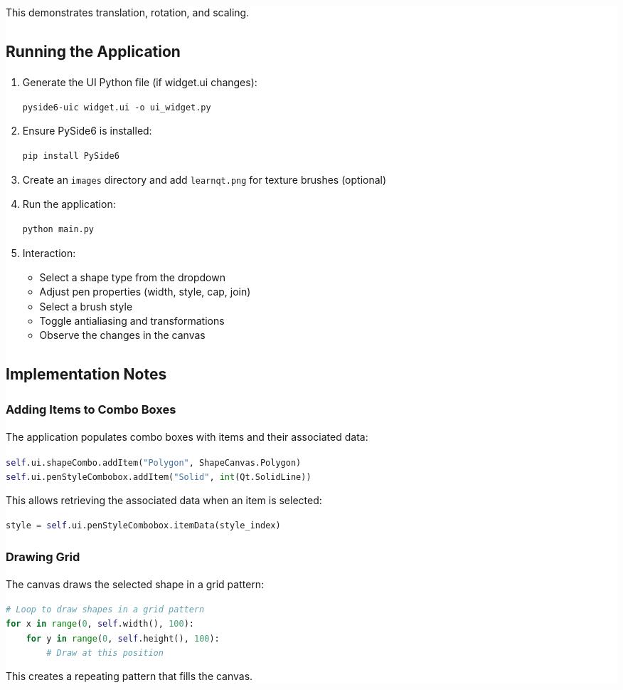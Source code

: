 This demonstrates translation, rotation, and scaling.

## Running the Application

1. Generate the UI Python file (if widget.ui changes):
   ```
   pyside6-uic widget.ui -o ui_widget.py
   ```

2. Ensure PySide6 is installed:
   ```
   pip install PySide6
   ```

3. Create an `images` directory and add `learnqt.png` for texture brushes (optional)

4. Run the application:
   ```
   python main.py
   ```

5. Interaction:
   - Select a shape type from the dropdown
   - Adjust pen properties (width, style, cap, join)
   - Select a brush style
   - Toggle antialiasing and transformations
   - Observe the changes in the canvas

## Implementation Notes

### Adding Items to Combo Boxes

The application populates combo boxes with items and their associated data:

```python
self.ui.shapeCombo.addItem("Polygon", ShapeCanvas.Polygon)
self.ui.penStyleCombobox.addItem("Solid", int(Qt.SolidLine))
```

This allows retrieving the associated data when an item is selected:

```python
style = self.ui.penStyleCombobox.itemData(style_index)
```

### Drawing Grid

The canvas draws the selected shape in a grid pattern:

```python
# Loop to draw shapes in a grid pattern
for x in range(0, self.width(), 100):
    for y in range(0, self.height(), 100):
        # Draw at this position
```

This creates a repeating pattern that fills the canvas.
